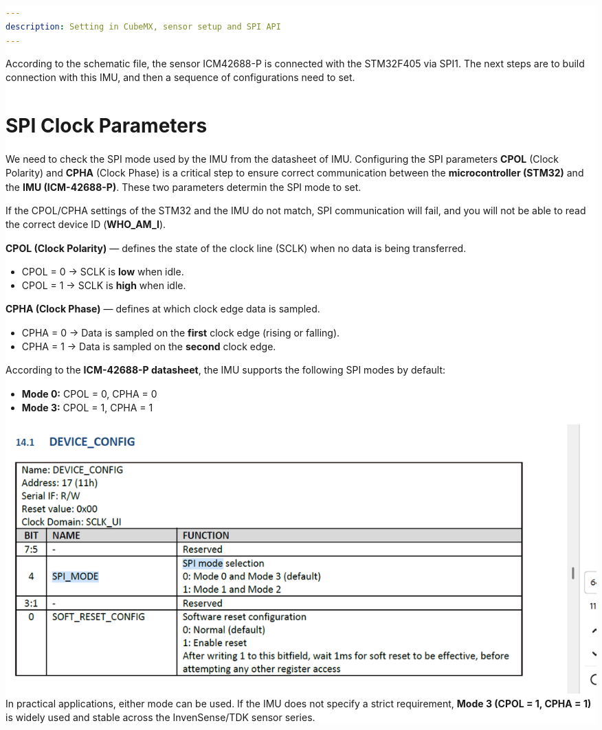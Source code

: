 ```yaml
---
description: Setting in CubeMX, sensor setup and SPI API
---
```

According to the schematic file, the sensor ICM42688-P is connected with the STM32F405 via SPI1. The next steps are to build connection with this IMU, and then a sequence of configurations need to set.
# SPI Clock Parameters
We need to check the SPI mode used by the IMU from the datasheet of IMU. Configuring the SPI parameters **CPOL** (Clock Polarity) and **CPHA** (Clock Phase) is a critical step to ensure correct communication between the **microcontroller (STM32)** and the **IMU (ICM-42688-P)**. These two parameters determin the SPI mode to set.

If the CPOL/CPHA settings of the STM32 and the IMU do not match, SPI communication will fail, and you will not be able to read the correct device ID (**WHO_AM_I**).


**CPOL (Clock Polarity)** — defines the state of the clock line (SCLK) when no data is being transferred.  
- CPOL = 0 → SCLK is **low** when idle.  
- CPOL = 1 → SCLK is **high** when idle.

**CPHA (Clock Phase)** — defines at which clock edge data is sampled.  
- CPHA = 0 → Data is sampled on the **first** clock edge (rising or falling).  
- CPHA = 1 → Data is sampled on the **second** clock edge.


According to the **ICM-42688-P datasheet**, the IMU supports the following SPI modes by default:

- **Mode 0:** CPOL = 0, CPHA = 0  
- **Mode 3:** CPOL = 1, CPHA = 1  

![Configuration of SPI modes](image/sensor-initialization/1759982273486.png)
In practical applications, either mode can be used.  If the IMU does not specify a strict requirement, **Mode 3 (CPOL = 1, CPHA = 1)** is widely used and stable across the InvenSense/TDK sensor series.
